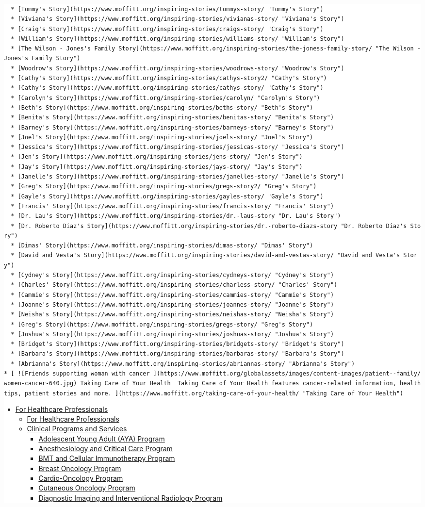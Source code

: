       * [Tommy's Story](https://www.moffitt.org/inspiring-stories/tommys-story/ "Tommy's Story")
      * [Viviana's Story](https://www.moffitt.org/inspiring-stories/vivianas-story/ "Viviana's Story")
      * [Craig's Story](https://www.moffitt.org/inspiring-stories/craigs-story/ "Craig's Story")
      * [William's Story](https://www.moffitt.org/inspiring-stories/williams-story/ "William's Story")
      * [The Wilson - Jones's Family Story](https://www.moffitt.org/inspiring-stories/the-joness-family-story/ "The Wilson - Jones's Family Story")
      * [Woodrow's Story](https://www.moffitt.org/inspiring-stories/woodrows-story/ "Woodrow's Story")
      * [Cathy's Story](https://www.moffitt.org/inspiring-stories/cathys-story2/ "Cathy's Story")
      * [Cathy's Story](https://www.moffitt.org/inspiring-stories/cathys-story/ "Cathy's Story")
      * [Carolyn's Story](https://www.moffitt.org/inspiring-stories/carolyn/ "Carolyn's Story")
      * [Beth's Story](https://www.moffitt.org/inspiring-stories/beths-story/ "Beth's Story")
      * [Benita's Story](https://www.moffitt.org/inspiring-stories/benitas-story/ "Benita's Story")
      * [Barney's Story](https://www.moffitt.org/inspiring-stories/barneys-story/ "Barney's Story")
      * [Joel's Story](https://www.moffitt.org/inspiring-stories/joels-story/ "Joel's Story")
      * [Jessica's Story](https://www.moffitt.org/inspiring-stories/jessicas-story/ "Jessica's Story")
      * [Jen's Story](https://www.moffitt.org/inspiring-stories/jens-story/ "Jen's Story")
      * [Jay's Story](https://www.moffitt.org/inspiring-stories/jays-story/ "Jay's Story")
      * [Janelle's Story](https://www.moffitt.org/inspiring-stories/janelles-story/ "Janelle's Story")
      * [Greg's Story](https://www.moffitt.org/inspiring-stories/gregs-story2/ "Greg's Story")
      * [Gayle's Story](https://www.moffitt.org/inspiring-stories/gayles-story/ "Gayle's Story")
      * [Francis' Story](https://www.moffitt.org/inspiring-stories/francis-story/ "Francis' Story")
      * [Dr. Lau's Story](https://www.moffitt.org/inspiring-stories/dr.-laus-story "Dr. Lau's Story")
      * [Dr. Roberto Diaz's Story](https://www.moffitt.org/inspiring-stories/dr.-roberto-diazs-story "Dr. Roberto Diaz's Story")
      * [Dimas' Story](https://www.moffitt.org/inspiring-stories/dimas-story/ "Dimas' Story")
      * [David and Vesta's Story](https://www.moffitt.org/inspiring-stories/david-and-vestas-story/ "David and Vesta's Story")
      * [Cydney's Story](https://www.moffitt.org/inspiring-stories/cydneys-story/ "Cydney's Story")
      * [Charles' Story](https://www.moffitt.org/inspiring-stories/charless-story/ "Charles' Story")
      * [Cammie's Story](https://www.moffitt.org/inspiring-stories/cammies-story/ "Cammie's Story")
      * [Joanne's Story](https://www.moffitt.org/inspiring-stories/joannes-story/ "Joanne's Story")
      * [Neisha's Story](https://www.moffitt.org/inspiring-stories/neishas-story/ "Neisha's Story")
      * [Greg's Story](https://www.moffitt.org/inspiring-stories/gregs-story/ "Greg's Story")
      * [Joshua's Story](https://www.moffitt.org/inspiring-stories/joshuas-story/ "Joshua's Story")
      * [Bridget's Story](https://www.moffitt.org/inspiring-stories/bridgets-story/ "Bridget's Story")
      * [Barbara's Story](https://www.moffitt.org/inspiring-stories/barbaras-story/ "Barbara's Story")
      * [Abrianna's Story](https://www.moffitt.org/inspiring-stories/abriannas-story/ "Abrianna's Story")
    * [ ![Friends supporting woman with cancer ](https://www.moffitt.org/globalassets/images/content-images/patient--family/women-cancer-640.jpg) Taking Care of Your Health  Taking Care of Your Health features cancer-related information, health tips, patient stories and more. ](https://www.moffitt.org/taking-care-of-your-health/ "Taking Care of Your Health")
  * [For Healthcare Professionals](https://www.moffitt.org/research-science/researchers/jiandong-chen)
    * [ For Healthcare Professionals ](https://www.moffitt.org/for-healthcare-professionals/)
    * [ Clinical Programs and Services ](https://www.moffitt.org/for-healthcare-professionals/clinical-programs-and-services/)
      * [Adolescent Young Adult (AYA) Program](https://www.moffitt.org/for-healthcare-professionals/clinical-programs-and-services/adolescent-young-adult-aya-program/ "Adolescent Young Adult \(AYA\) Program")
      * [Anesthesiology and Critical Care Program](https://www.moffitt.org/for-healthcare-professionals/clinical-programs-and-services/anesthesiology-program/ "Anesthesiology and Critical Care Program")
      * [BMT and Cellular Immunotherapy Program](https://www.moffitt.org/for-healthcare-professionals/clinical-programs-and-services/bmt-and-cellular-immunotherapy-program/ "BMT and Cellular Immunotherapy Program")
      * [Breast Oncology Program](https://www.moffitt.org/for-healthcare-professionals/clinical-programs-and-services/breast-oncology-program/ "Breast Oncology Program")
      * [Cardio-Oncology Program](https://www.moffitt.org/for-healthcare-professionals/clinical-programs-and-services/cardio-oncology-program/ "Cardio-Oncology Program")
      * [Cutaneous Oncology Program](https://www.moffitt.org/for-healthcare-professionals/clinical-programs-and-services/cutaneous-oncology-program/ "Cutaneous Oncology Program")
      * [Diagnostic Imaging and Interventional Radiology Program](https://www.moffitt.org/for-healthcare-professionals/clinical-programs-and-services/diagnostic-imaging-and-interventional-radiology-program/ "Diagnostic Imaging and Interventional Radiology Program")